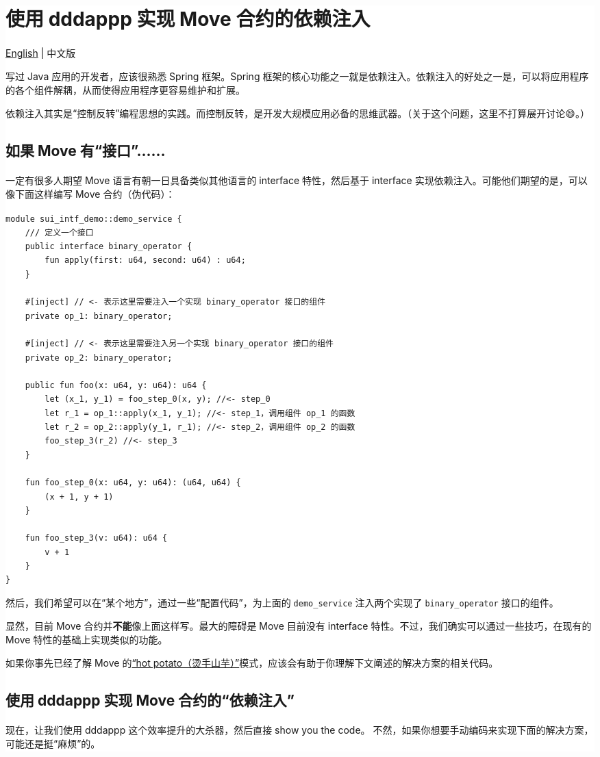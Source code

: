 # 使用 dddappp 实现 Move 合约的依赖注入

[English](./README.md) | 中文版

写过 Java 应用的开发者，应该很熟悉 Spring 框架。Spring 框架的核心功能之一就是依赖注入。依赖注入的好处之一是，可以将应用程序的各个组件解耦，从而使得应用程序更容易维护和扩展。

依赖注入其实是“控制反转”编程思想的实践。而控制反转，是开发大规模应用必备的思维武器。（关于这个问题，这里不打算展开讨论😄。）


## 如果 Move 有“接口”……

一定有很多人期望 Move 语言有朝一日具备类似其他语言的 interface 特性，然后基于 interface 实现依赖注入。可能他们期望的是，可以像下面这样编写 Move 合约（伪代码）：

```move
module sui_intf_demo::demo_service {
    /// 定义一个接口
    public interface binary_operator {
        fun apply(first: u64, second: u64) : u64;
    }

    #[inject] // <- 表示这里需要注入一个实现 binary_operator 接口的组件
    private op_1: binary_operator;

    #[inject] // <- 表示这里需要注入另一个实现 binary_operator 接口的组件
    private op_2: binary_operator;

    public fun foo(x: u64, y: u64): u64 {
        let (x_1, y_1) = foo_step_0(x, y); //<- step_0
        let r_1 = op_1::apply(x_1, y_1); //<- step_1，调用组件 op_1 的函数
        let r_2 = op_2::apply(y_1, r_1); //<- step_2，调用组件 op_2 的函数
        foo_step_3(r_2) //<- step_3
    }

    fun foo_step_0(x: u64, y: u64): (u64, u64) {
        (x + 1, y + 1)
    }

    fun foo_step_3(v: u64): u64 {
        v + 1
    }
}
```

然后，我们希望可以在“某个地方”，通过一些“配置代码”，为上面的 `demo_service` 注入两个实现了 `binary_operator` 接口的组件。

显然，目前 Move 合约并**不能**像上面这样写。最大的障碍是 Move 目前没有 interface 特性。不过，我们确实可以通过一些技巧，在现有的 Move 特性的基础上实现类似的功能。

如果你事先已经了解 Move 的[“hot potato（烫手山芋）”](http://examples.sui.io/patterns/hot-potato.html)模式，应该会有助于你理解下文阐述的解决方案的相关代码。

## 使用 dddappp 实现 Move 合约的“依赖注入”

现在，让我们使用 dddappp 这个效率提升的大杀器，然后直接 show you the code。
不然，如果你想要手动编码来实现下面的解决方案，可能还是挺“麻烦”的。
